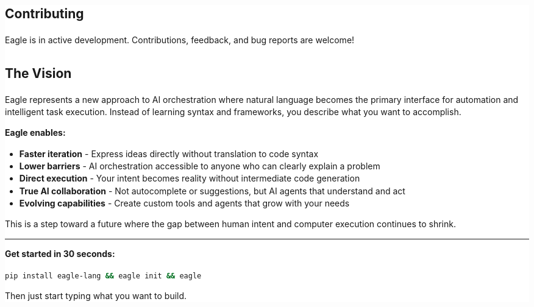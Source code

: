 ## Contributing

Eagle is in active development. Contributions, feedback, and bug reports are welcome!

## The Vision

Eagle represents a new approach to AI orchestration where natural language becomes the primary interface for automation and intelligent task execution. Instead of learning syntax and frameworks, you describe what you want to accomplish.

**Eagle enables:**

- **Faster iteration** - Express ideas directly without translation to code syntax
- **Lower barriers** - AI orchestration accessible to anyone who can clearly explain a problem
- **Direct execution** - Your intent becomes reality without intermediate code generation
- **True AI collaboration** - Not autocomplete or suggestions, but AI agents that understand and act
- **Evolving capabilities** - Create custom tools and agents that grow with your needs

This is a step toward a future where the gap between human intent and computer execution continues to shrink.

---

**Get started in 30 seconds:**

```bash
pip install eagle-lang && eagle init && eagle
```

Then just start typing what you want to build.
